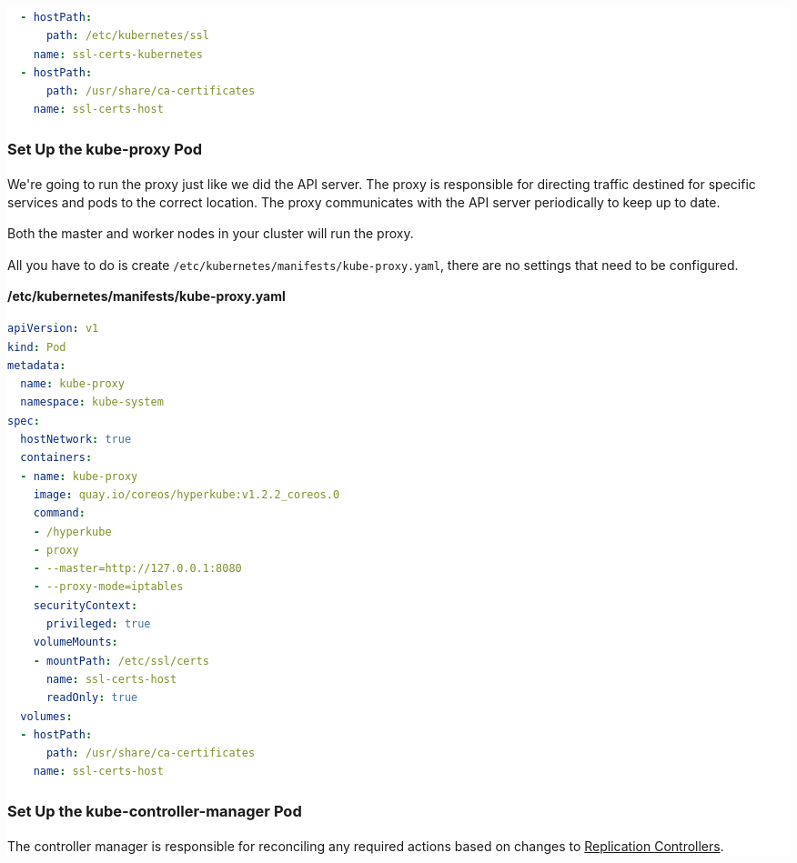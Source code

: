 ```yaml
  - hostPath:
      path: /etc/kubernetes/ssl
    name: ssl-certs-kubernetes
  - hostPath:
      path: /usr/share/ca-certificates
    name: ssl-certs-host
```

### Set Up the kube-proxy Pod

We're going to run the proxy just like we did the API server. The proxy is responsible for directing traffic destined for specific services and pods to the correct location. The proxy communicates with the API server periodically to keep up to date.

Both the master and worker nodes in your cluster will run the proxy.

All you have to do is create `/etc/kubernetes/manifests/kube-proxy.yaml`, there are no settings that need to be configured.

**/etc/kubernetes/manifests/kube-proxy.yaml**

```yaml
apiVersion: v1
kind: Pod
metadata:
  name: kube-proxy
  namespace: kube-system
spec:
  hostNetwork: true
  containers:
  - name: kube-proxy
    image: quay.io/coreos/hyperkube:v1.2.2_coreos.0
    command:
    - /hyperkube
    - proxy
    - --master=http://127.0.0.1:8080
    - --proxy-mode=iptables
    securityContext:
      privileged: true
    volumeMounts:
    - mountPath: /etc/ssl/certs
      name: ssl-certs-host
      readOnly: true
  volumes:
  - hostPath:
      path: /usr/share/ca-certificates
    name: ssl-certs-host
```

### Set Up the kube-controller-manager Pod

The controller manager is responsible for reconciling any required actions based on changes to [Replication Controllers][rc-overview].


[calico-docs]: https://github.com/projectcalico/calico-containers/tree/master/docs/cni/kubernetes
[network-policy]: https://github.com/caseydavenport/kubernetes/blob/network-policy/docs/admin/network-policy.md#network-policy-in-kubernetes
[flannel-docs]: https://coreos.com/flannel/docs/latest/
[pod-overview]: https://coreos.com/kubernetes/docs/latest/pods.html
[service-overview]: https://coreos.com/kubernetes/docs/latest/services.html
[dropins]: https://coreos.com/os/docs/latest/using-systemd-drop-in-units.html
[rc-overview]: https://coreos.com/kubernetes/docs/latest/replication-controller.html